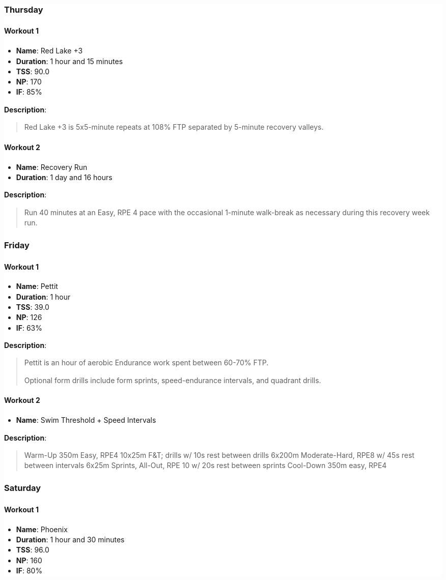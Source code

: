 
### Thursday 

#### Workout 1
* **Name**: Red Lake +3
* **Duration**: 1 hour and 15 minutes
* **TSS**: 90.0
* **NP**: 170
* **IF**: 85%

**Description**:

> Red Lake +3 is 5x5-minute repeats at 108% FTP separated by 5-minute recovery
> valleys.

#### Workout 2
* **Name**: Recovery Run 
* **Duration**: 1 day and 16 hours


**Description**:

> Run 40 minutes at an Easy, RPE 4 pace with the occasional 1-minute walk-break
> as necessary during this recovery week run.


### Friday 

#### Workout 1
* **Name**: Pettit
* **Duration**: 1 hour
* **TSS**: 39.0
* **NP**: 126
* **IF**: 63%

**Description**:

> Pettit is an hour of aerobic Endurance work spent between 60-70% FTP.
> 
> Optional form drills include form sprints, speed-endurance intervals, and
> quadrant drills.

#### Workout 2
* **Name**: Swim Threshold + Speed Intervals 


**Description**:

> Warm-Up 350m Easy, RPE4 10x25m F&T; drills w/ 10s rest between drills 6x200m
> Moderate-Hard, RPE8 w/ 45s rest between intervals 6x25m Sprints, All-Out, RPE
> 10 w/ 20s rest between sprints Cool-Down 350m easy, RPE4


### Saturday 

#### Workout 1
* **Name**: Phoenix
* **Duration**: 1 hour and 30 minutes
* **TSS**: 96.0
* **NP**: 160
* **IF**: 80%
